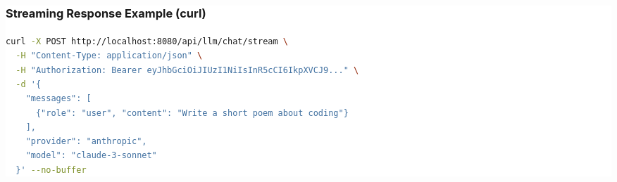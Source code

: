 ### Streaming Response Example (curl)

```bash
curl -X POST http://localhost:8080/api/llm/chat/stream \
  -H "Content-Type: application/json" \
  -H "Authorization: Bearer eyJhbGciOiJIUzI1NiIsInR5cCI6IkpXVCJ9..." \
  -d '{
    "messages": [
      {"role": "user", "content": "Write a short poem about coding"}
    ],
    "provider": "anthropic",
    "model": "claude-3-sonnet"
  }' --no-buffer
```